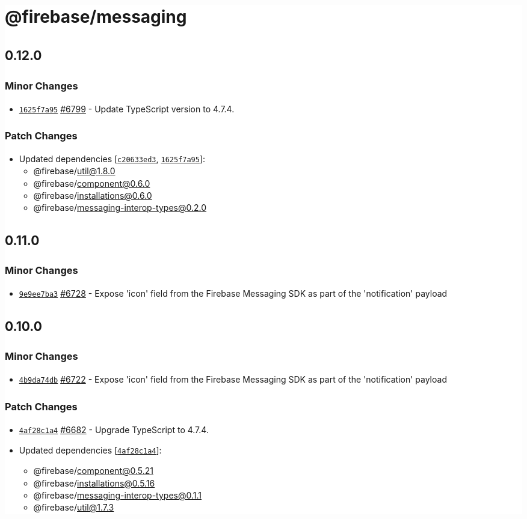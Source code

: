 # @firebase/messaging

## 0.12.0

### Minor Changes

- [`1625f7a95`](https://github.com/firebase/firebase-js-sdk/commit/1625f7a95cc3ffb666845db0a8044329be74b5be) [#6799](https://github.com/firebase/firebase-js-sdk/pull/6799) - Update TypeScript version to 4.7.4.

### Patch Changes

- Updated dependencies [[`c20633ed3`](https://github.com/firebase/firebase-js-sdk/commit/c20633ed35056cbadc9d65d9ceddf4e28d1ea666), [`1625f7a95`](https://github.com/firebase/firebase-js-sdk/commit/1625f7a95cc3ffb666845db0a8044329be74b5be)]:
  - @firebase/util@1.8.0
  - @firebase/component@0.6.0
  - @firebase/installations@0.6.0
  - @firebase/messaging-interop-types@0.2.0

## 0.11.0

### Minor Changes

- [`9e9ee7ba3`](https://github.com/firebase/firebase-js-sdk/commit/9e9ee7ba3383237e0b92ad8183dd0f12640f4f3a) [#6728](https://github.com/firebase/firebase-js-sdk/pull/6728) - Expose 'icon' field from the Firebase Messaging SDK as part of the 'notification' payload

## 0.10.0

### Minor Changes

- [`4b9da74db`](https://github.com/firebase/firebase-js-sdk/commit/4b9da74dbca7ebca3a870275364df7129ed016fe) [#6722](https://github.com/firebase/firebase-js-sdk/pull/6722) - Expose 'icon' field from the Firebase Messaging SDK as part of the 'notification' payload

### Patch Changes

- [`4af28c1a4`](https://github.com/firebase/firebase-js-sdk/commit/4af28c1a42bd25ce2353f694ca1724c6101cbce5) [#6682](https://github.com/firebase/firebase-js-sdk/pull/6682) - Upgrade TypeScript to 4.7.4.

- Updated dependencies [[`4af28c1a4`](https://github.com/firebase/firebase-js-sdk/commit/4af28c1a42bd25ce2353f694ca1724c6101cbce5)]:
  - @firebase/component@0.5.21
  - @firebase/installations@0.5.16
  - @firebase/messaging-interop-types@0.1.1
  - @firebase/util@1.7.3
